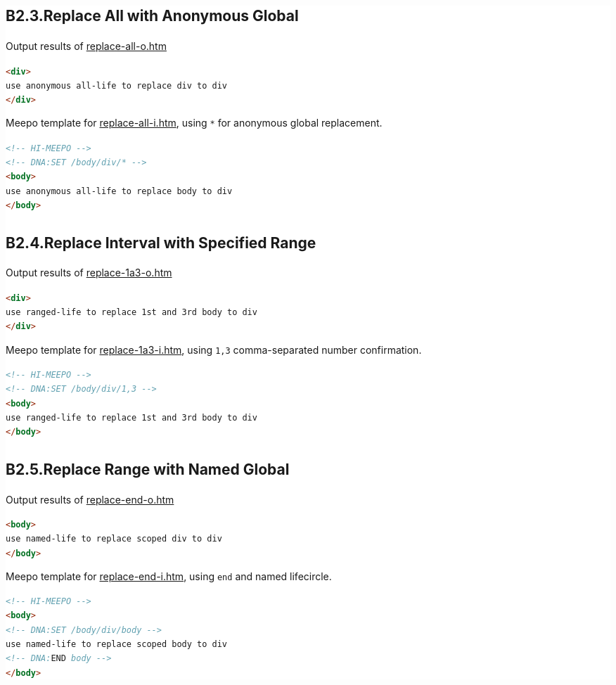 ## B2.3.Replace All with Anonymous Global

Output results of [replace-all-o.htm]

```html
<div>
use anonymous all-life to replace div to div
</div>
```

Meepo template for [replace-all-i.htm], using `*` for anonymous global replacement.

```html
<!-- HI-MEEPO -->
<!-- DNA:SET /body/div/* -->
<body>
use anonymous all-life to replace body to div
</body>
```

## B2.4.Replace Interval with Specified Range

Output results of [replace-1a3-o.htm]

```html
<div>
use ranged-life to replace 1st and 3rd body to div
</div>
```

Meepo template for [replace-1a3-i.htm], using `1,3` comma-separated number confirmation.

```html
<!-- HI-MEEPO -->
<!-- DNA:SET /body/div/1,3 -->
<body>
use ranged-life to replace 1st and 3rd body to div
</body>
```

## B2.5.Replace Range with Named Global

Output results of [replace-end-o.htm]

```html
<body>
use named-life to replace scoped div to div
</body>
```

Meepo template for [replace-end-i.htm], using `end` and named lifecircle.

```html
<!-- HI-MEEPO -->
<body>
<!-- DNA:SET /body/div/body -->
use named-life to replace scoped body to div
<!-- DNA:END body -->
</body>
```


[black-king-bar-i.htm]: https://github.com/trydofor/professional-meepo/tree/master/meepo/src/test/resources/template/bkb/black-king-bar-i.htm
[black-king-bar-o.htm]: https://github.com/trydofor/professional-meepo/tree/master/meepo/src/test/resources/template/bkb/black-king-bar-o.htm
[replace-end-i.htm]: https://github.com/trydofor/professional-meepo/tree/master/meepo/src/test/resources/template/repl/replace-end-i.htm
[replace-end-o.htm]: https://github.com/trydofor/professional-meepo/tree/master/meepo/src/test/resources/template/repl/replace-end-o.htm
[replace-1a3-i.htm]: https://github.com/trydofor/professional-meepo/tree/master/meepo/src/test/resources/template/repl/replace-1a3-i.htm
[replace-1a3-o.htm]: https://github.com/trydofor/professional-meepo/tree/master/meepo/src/test/resources/template/repl/replace-1a3-o.htm
[replace-all-i.htm]: https://github.com/trydofor/professional-meepo/tree/master/meepo/src/test/resources/template/repl/replace-all-i.htm
[replace-all-o.htm]: https://github.com/trydofor/professional-meepo/tree/master/meepo/src/test/resources/template/repl/replace-all-o.htm
[blog-pure.htm]: https://github.com/trydofor/professional-meepo/tree/master/meepo/src/test/resources/template/blog/blog-pure.htm
[blog-pure.peb]: https://github.com/trydofor/professional-meepo/tree/master/meepo/src/test/resources/template/blog/blog-pure.peb
[blog-trim.htm]: https://github.com/trydofor/professional-meepo/tree/master/meepo/src/test/resources/template/blog/blog-trim.htm
[blog-trim.peb]: https://github.com/trydofor/professional-meepo/tree/master/meepo/src/test/resources/template/blog/blog-trim.peb
[delete-1a3-i.htm]: https://github.com/trydofor/professional-meepo/tree/master/meepo/src/test/resources/template/del/delete-1a3-i.htm
[delete-1a3-o.htm]: https://github.com/trydofor/professional-meepo/tree/master/meepo/src/test/resources/template/del/delete-1a3-o.htm
[delete-all-i.htm]: https://github.com/trydofor/professional-meepo/tree/master/meepo/src/test/resources/template/del/delete-all-i.htm
[put-use-i.htm]: https://github.com/trydofor/professional-meepo/tree/master/meepo/src/test/resources/template/rna/put-use-i.htm
[put-use-o.htm]: https://github.com/trydofor/professional-meepo/tree/master/meepo/src/test/resources/template/rna/put-use-o.htm
[run-any-o.htm]: https://github.com/trydofor/professional-meepo/tree/master/meepo/src/test/resources/template/rna/run-any-o.htm
[run-any-i.htm]: https://github.com/trydofor/professional-meepo/tree/master/meepo/src/test/resources/template/rna/run-any-i.htm
[import-i.htm]: https://github.com/trydofor/professional-meepo/tree/master/meepo/src/test/resources/template/imp/import-i.htm
[import-f.htm]: https://github.com/trydofor/professional-meepo/tree/master/meepo/src/test/resources/template/imp/import-f.htm
[import-o.htm]: https://github.com/trydofor/professional-meepo/tree/master/meepo/src/test/resources/template/imp/import-o.htm
[compile-java-o.htm]: https://github.com/trydofor/professional-meepo/tree/master/meepo/src/test/resources/template/java/compile-java-o.htm
[compile-java-i.htm]: https://github.com/trydofor/professional-meepo/tree/master/meepo/src/test/resources/template/java/compile-java-i.htm
[JavaTest.java]: https://github.com/trydofor/professional-meepo/tree/master/meepo/src/test/java/pro/fessional/meepo/tmpl/JavaTest.java
[JavaOut.java]: https://github.com/trydofor/professional-meepo/tree/master/meepo/src/test/resources/pro/fessional/meepo/poof/impl/java/JavaOut.java
[include-i2.htm]: https://github.com/trydofor/professional-meepo/tree/master/meepo/src/test/resources/template/son/include-i2.htm
[include-f.txt]: https://github.com/trydofor/professional-meepo/tree/master/meepo/src/test/resources/template/son/include-f.txt
[include-o.htm]: https://github.com/trydofor/professional-meepo/tree/master/meepo/src/test/resources/template/son/include-o.htm